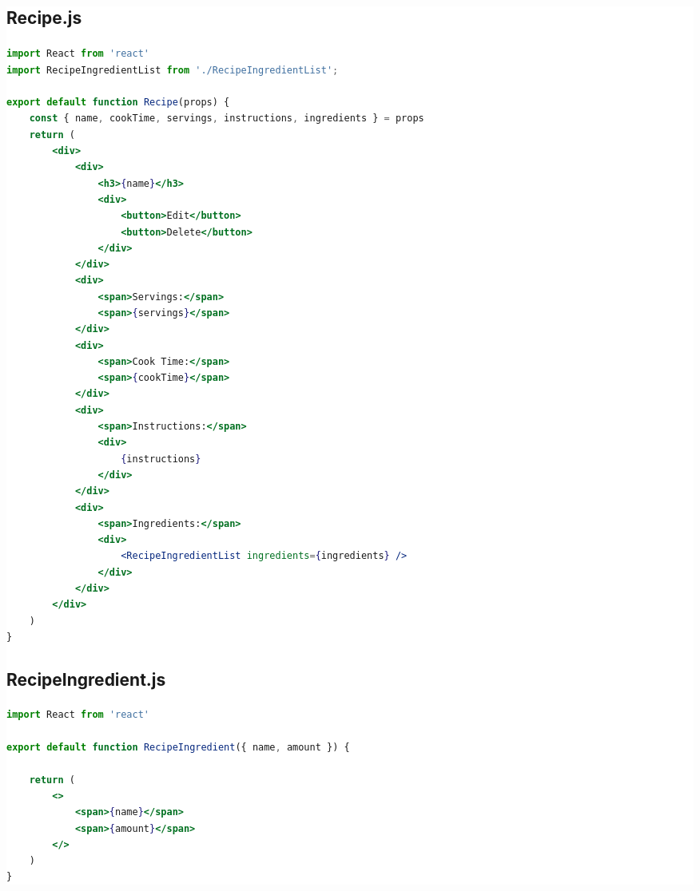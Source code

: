 

## Recipe.js
```jsx
import React from 'react'
import RecipeIngredientList from './RecipeIngredientList';

export default function Recipe(props) {
    const { name, cookTime, servings, instructions, ingredients } = props
    return (
        <div>
            <div>
                <h3>{name}</h3>
                <div>
                    <button>Edit</button>
                    <button>Delete</button>
                </div>
            </div>
            <div>
                <span>Servings:</span>
                <span>{servings}</span>
            </div>
            <div>
                <span>Cook Time:</span>
                <span>{cookTime}</span>
            </div>
            <div>
                <span>Instructions:</span>
                <div>
                    {instructions}
                </div>
            </div>
            <div>
                <span>Ingredients:</span>
                <div>
                    <RecipeIngredientList ingredients={ingredients} />
                </div>
            </div>
        </div>
    )
}

```

## RecipeIngredient.js
```jsx
import React from 'react'

export default function RecipeIngredient({ name, amount }) {

    return (
        <>
            <span>{name}</span>
            <span>{amount}</span>
        </>
    )
}


```
